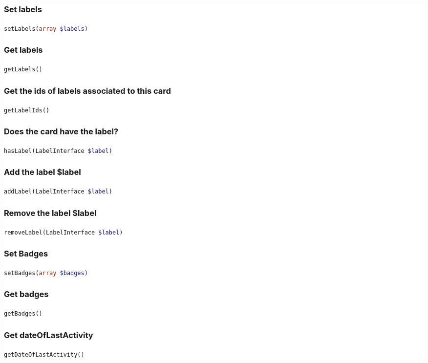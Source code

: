 ### Set labels
```php
setLabels(array $labels)
```

### Get labels
```php
getLabels()
```

### Get the ids of labels associated to this card
```php
getLabelIds()
```

### Does the card have the label?
```php
hasLabel(LabelInterface $label)
```

### Add the label $label
```php
addLabel(LabelInterface $label)
```

### Remove the label $label
```php
removeLabel(LabelInterface $label)
```

### Set Badges
```php
setBadges(array $badges)
```

### Get badges
```php
getBadges()
```

### Get dateOfLastActivity
```php
getDateOfLastActivity()
```

